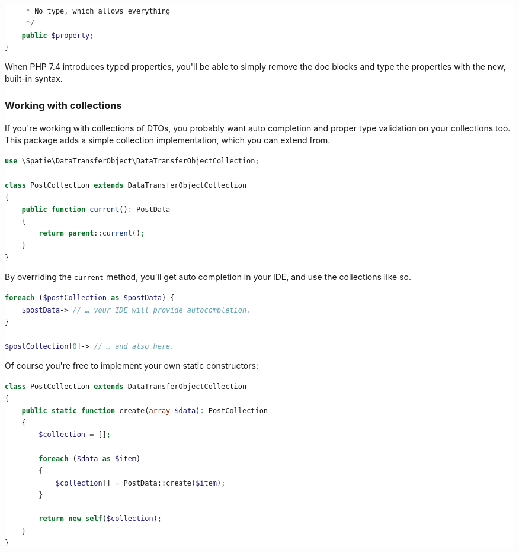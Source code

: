 ```php
     * No type, which allows everything
     */
    public $property;
}
```

When PHP 7.4 introduces typed properties, you'll be able to simply remove the doc blocks and type the properties with the new, built-in syntax.

### Working with collections

If you're working with collections of DTOs, you probably want auto completion and proper type validation on your collections too.
This package adds a simple collection implementation, which you can extend from.

```php
use \Spatie\DataTransferObject\DataTransferObjectCollection;

class PostCollection extends DataTransferObjectCollection
{
    public function current(): PostData
    {
        return parent::current();
    }
}
```

By overriding the `current` method, you'll get auto completion in your IDE, 
and use the collections like so.

```php
foreach ($postCollection as $postData) {
    $postData-> // … your IDE will provide autocompletion.
}

$postCollection[0]-> // … and also here.
```

Of course you're free to implement your own static constructors:

```php
class PostCollection extends DataTransferObjectCollection
{
    public static function create(array $data): PostCollection
    {
        $collection = [];

        foreach ($data as $item)
        {
            $collection[] = PostData::create($item);
        }

        return new self($collection);
    }
}
```
